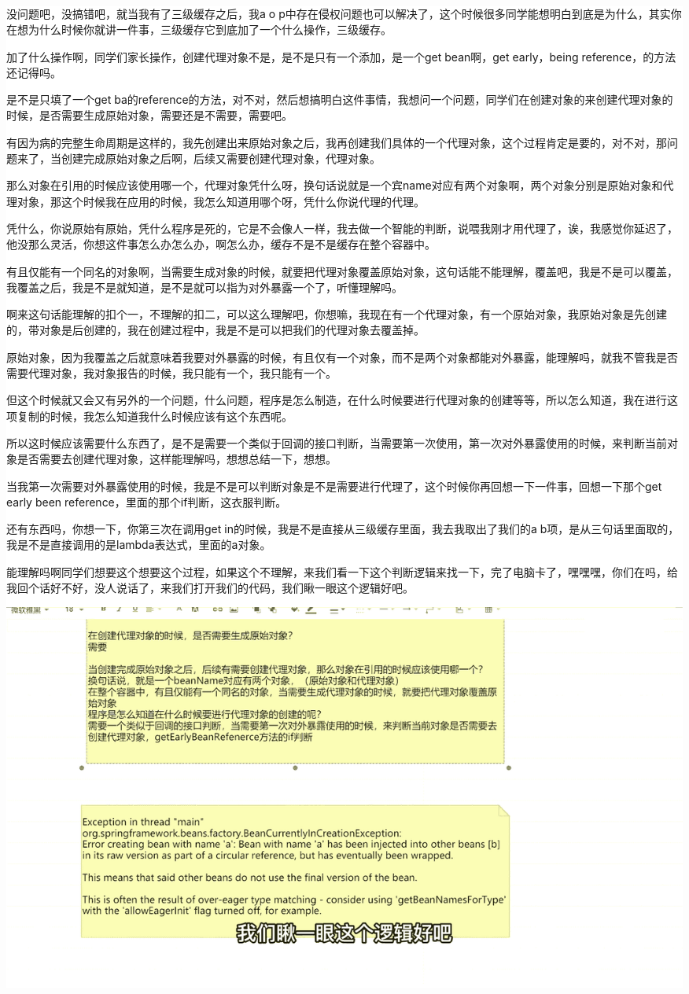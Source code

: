 没问题吧，没搞错吧，就当我有了三级缓存之后，我a o p中存在侵权问题也可以解决了，这个时候很多同学能想明白到底是为什么，其实你在想为什么时候你就讲一件事，三级缓存它到底加了一个什么操作，三级缓存。

加了什么操作啊，同学们家长操作，创建代理对象不是，是不是只有一个添加，是一个get bean啊，get early，being reference，的方法还记得吗。

是不是只填了一个get ba的reference的方法，对不对，然后想搞明白这件事情，我想问一个问题，同学们在创建对象的来创建代理对象的时候，是否需要生成原始对象，需要还是不需要，需要吧。

有因为病的完整生命周期是这样的，我先创建出来原始对象之后，我再创建我们具体的一个代理对象，这个过程肯定是要的，对不对，那问题来了，当创建完成原始对象之后啊，后续又需要创建代理对象，代理对象。

那么对象在引用的时候应该使用哪一个，代理对象凭什么呀，换句话说就是一个宾name对应有两个对象啊，两个对象分别是原始对象和代理对象，那这个时候我在应用的时候，我怎么知道用哪个呀，凭什么你说代理的代理。

凭什么，你说原始有原始，凭什么程序是死的，它是不会像人一样，我去做一个智能的判断，说喂我刚才用代理了，诶，我感觉你延迟了，他没那么灵活，你想这件事怎么办怎么办，啊怎么办，缓存不是不是缓存在整个容器中。

有且仅能有一个同名的对象啊，当需要生成对象的时候，就要把代理对象覆盖原始对象，这句话能不能理解，覆盖吧，我是不是可以覆盖，我覆盖之后，我是不是就知道，是不是就可以指为对外暴露一个了，听懂理解吗。

啊来这句话能理解的扣个一，不理解的扣二，可以这么理解吧，你想嘛，我现在有一个代理对象，有一个原始对象，我原始对象是先创建的，带对象是后创建的，我在创建过程中，我是不是可以把我们的代理对象去覆盖掉。

原始对象，因为我覆盖之后就意味着我要对外暴露的时候，有且仅有一个对象，而不是两个对象都能对外暴露，能理解吗，就我不管我是否需要代理对象，我对象报告的时候，我只能有一个，我只能有一个。

但这个时候就又会又有另外的一个问题，什么问题，程序是怎么制造，在什么时候要进行代理对象的创建等等，所以怎么知道，我在进行这项复制的时候，我怎么知道我什么时候应该有这个东西呢。

所以这时候应该需要什么东西了，是不是需要一个类似于回调的接口判断，当需要第一次使用，第一次对外暴露使用的时候，来判断当前对象是否需要去创建代理对象，这样能理解吗，想想总结一下，想想。

当我第一次需要对外暴露使用的时候，我是不是可以判断对象是不是需要进行代理了，这个时候你再回想一下一件事，回想一下那个get early been reference，里面的那个if判断，这衣服判断。

还有东西吗，你想一下，你第三次在调用get in的时候，我是不是直接从三级缓存里面，我去我取出了我们的a b项，是从三句话里面取的，我是不是直接调用的是lambda表达式，里面的a对象。

能理解吗啊同学们想要这个想要这个过程，如果这个不理解，来我们看一下这个判断逻辑来找一下，完了电脑卡了，嘿嘿嘿，你们在吗，给我回个话好不好，没人说话了，来我们打开我们的代码，我们瞅一眼这个逻辑好吧。



![](img/3dd92cd6e5eb878bbb30d3a1de775e9c_5.png)
